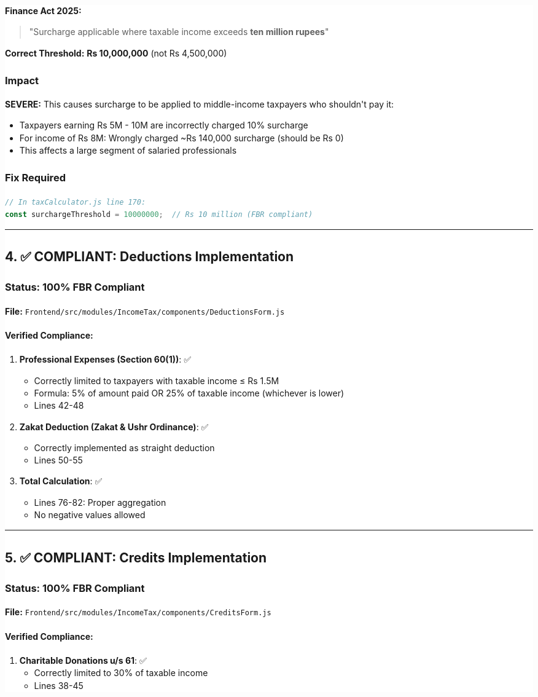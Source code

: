 **Finance Act 2025:**
> "Surcharge applicable where taxable income exceeds **ten million rupees**"

**Correct Threshold:** **Rs 10,000,000** (not Rs 4,500,000)

### Impact

**SEVERE:** This causes surcharge to be applied to middle-income taxpayers who shouldn't pay it:

- Taxpayers earning Rs 5M - 10M are incorrectly charged 10% surcharge
- For income of Rs 8M: Wrongly charged ~Rs 140,000 surcharge (should be Rs 0)
- This affects a large segment of salaried professionals

### Fix Required

```javascript
// In taxCalculator.js line 170:
const surchargeThreshold = 10000000;  // Rs 10 million (FBR compliant)
```

---

## 4. ✅ COMPLIANT: Deductions Implementation

### Status: **100% FBR Compliant**

**File:** `Frontend/src/modules/IncomeTax/components/DeductionsForm.js`

#### Verified Compliance:

1. **Professional Expenses (Section 60(1))**: ✅
   - Correctly limited to taxpayers with taxable income ≤ Rs 1.5M
   - Formula: 5% of amount paid OR 25% of taxable income (whichever is lower)
   - Lines 42-48

2. **Zakat Deduction (Zakat & Ushr Ordinance)**: ✅
   - Correctly implemented as straight deduction
   - Lines 50-55

3. **Total Calculation**: ✅
   - Lines 76-82: Proper aggregation
   - No negative values allowed

---

## 5. ✅ COMPLIANT: Credits Implementation

### Status: **100% FBR Compliant**

**File:** `Frontend/src/modules/IncomeTax/components/CreditsForm.js`

#### Verified Compliance:

1. **Charitable Donations u/s 61**: ✅
   - Correctly limited to 30% of taxable income
   - Lines 38-45
